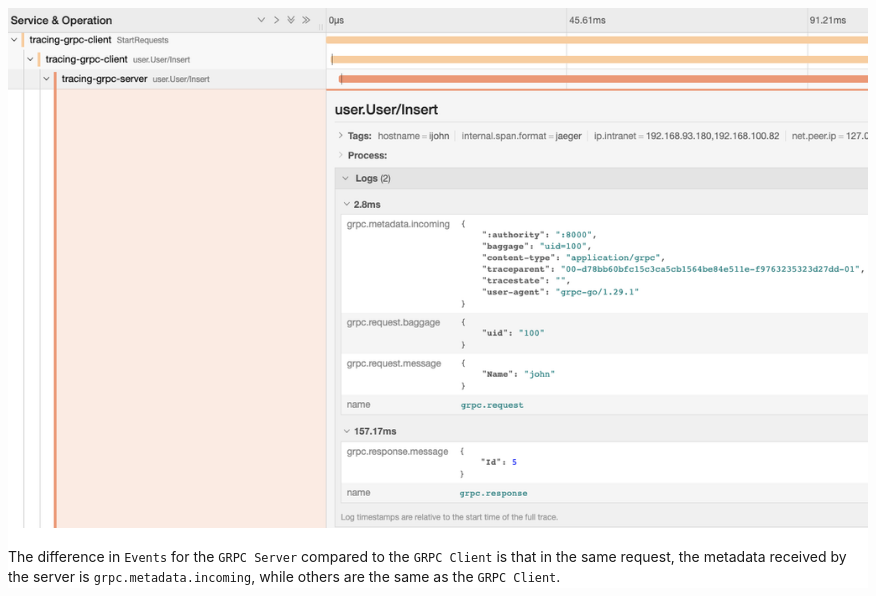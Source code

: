 ![](/markdown/88e292828c1785d7e6bd1ba5af191414.png)

The difference in `Events` for the `GRPC Server` compared to the `GRPC Client` is that in the same request, the metadata received by the server is `grpc.metadata.incoming`, while others are the same as the `GRPC Client`.